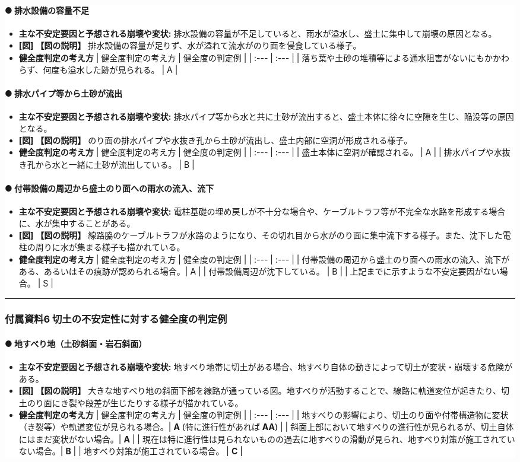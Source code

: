 #### ● 排水設備の容量不足
* **主な不安定要因と予想される崩壊や変状:**
    排水設備の容量が不足していると、雨水が溢水し、盛土に集中して崩壊の原因となる。
* **[図]**
    **【図の説明】** 排水設備の容量が足りず、水が溢れて流水がのり面を侵食している様子。
* **健全度判定の考え方**
| 健全度判定の考え方 | 健全度の判定例 |
| :--- | :--- |
| 落ち葉や土砂の堆積等による通水阻害がないにもかかわらず、何度も溢水した跡が見られる。 | A |

#### ● 排水パイプ等から土砂が流出
* **主な不安定要因と予想される崩壊や変状:**
    排水パイプ等から水と共に土砂が流出すると、盛土本体に徐々に空隙を生じ、陥没等の原因となる。
* **[図]**
    **【図の説明】** のり面の排水パイプや水抜き孔から土砂が流出し、盛土内部に空洞が形成される様子。
* **健全度判定の考え方**
| 健全度判定の考え方 | 健全度の判定例 |
| :--- | :--- |
| 盛土本体に空洞が確認される。 | A |
| 排水パイプや水抜き孔から水と一緒に土砂が流出している。 | B |

#### ● 付帯設備の周辺から盛土のり面への雨水の流入、流下
* **主な不安定要因と予想される崩壊や変状:**
    電柱基礎の埋め戻しが不十分な場合や、ケーブルトラフ等が不完全な水路を形成する場合に、水が集中することがある。
* **[図]**
    **【図の説明】** 線路脇のケーブルトラフが水路のようになり、その切れ目から水がのり面に集中流下する様子。また、沈下した電柱の周りに水が集まる様子も描かれている。
* **健全度判定の考え方**
| 健全度判定の考え方 | 健全度の判定例 |
| :--- | :--- |
| 付帯設備の周辺から盛土のり面への雨水の流入、流下がある、あるいはその痕跡が認められる場合。| A |
| 付帯設備周辺が沈下している。 | B |
| 上記までに示すような不安定要因がない場合。 | S |

---

### 付属資料6 切土の不安定性に対する健全度の判定例

#### ● 地すべり地（土砂斜面・岩石斜面）
* **主な不安定要因と予想される崩壊や変状:**
    地すべり地帯に切土がある場合、地すべり自体の動きによって切土が変状・崩壊する危険がある。
* **[図]**
    **【図の説明】** 大きな地すべり地の斜面下部を線路が通っている図。地すべりが活動することで、線路に軌道変位が起きたり、切土のり面にき裂や段差が生じたりする様子が描かれている。
* **健全度判定の考え方**
| 健全度判定の考え方 | 健全度の判定例 |
| :--- | :--- |
| 地すべりの影響により、切土のり面や付帯構造物に変状（き裂等）や軌道変位が見られる場合。| **A** (特に進行性があれば **AA**) |
| 斜面上部において地すべりの進行性が見られるが、切土自体にはまだ変状がない場合。| **A** |
| 現在は特に進行性は見られないものの過去に地すべりの滑動が見られ、地すべり対策が施工されていない場合。| **B** |
| 地すべり対策が施工されている場合。 | **C** |
